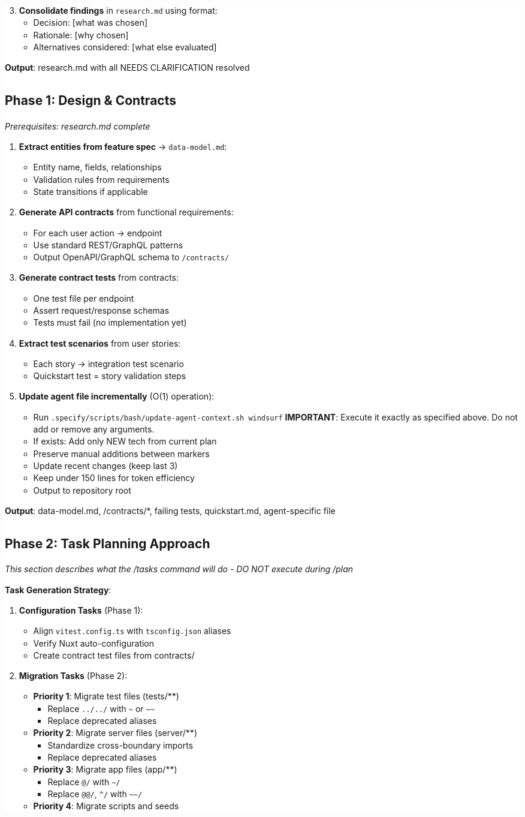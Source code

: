 3. **Consolidate findings** in `research.md` using format:
   - Decision: [what was chosen]
   - Rationale: [why chosen]
   - Alternatives considered: [what else evaluated]

**Output**: research.md with all NEEDS CLARIFICATION resolved

## Phase 1: Design & Contracts

_Prerequisites: research.md complete_

1. **Extract entities from feature spec** → `data-model.md`:
   - Entity name, fields, relationships
   - Validation rules from requirements
   - State transitions if applicable

2. **Generate API contracts** from functional requirements:
   - For each user action → endpoint
   - Use standard REST/GraphQL patterns
   - Output OpenAPI/GraphQL schema to `/contracts/`

3. **Generate contract tests** from contracts:
   - One test file per endpoint
   - Assert request/response schemas
   - Tests must fail (no implementation yet)

4. **Extract test scenarios** from user stories:
   - Each story → integration test scenario
   - Quickstart test = story validation steps

5. **Update agent file incrementally** (O(1) operation):
   - Run `.specify/scripts/bash/update-agent-context.sh windsurf`
     **IMPORTANT**: Execute it exactly as specified above. Do not add or remove any arguments.
   - If exists: Add only NEW tech from current plan
   - Preserve manual additions between markers
   - Update recent changes (keep last 3)
   - Keep under 150 lines for token efficiency
   - Output to repository root

**Output**: data-model.md, /contracts/\*, failing tests, quickstart.md, agent-specific file

## Phase 2: Task Planning Approach

_This section describes what the /tasks command will do - DO NOT execute during /plan_

**Task Generation Strategy**:

1. **Configuration Tasks** (Phase 1):
   - Align `vitest.config.ts` with `tsconfig.json` aliases
   - Verify Nuxt auto-configuration
   - Create contract test files from contracts/

2. **Migration Tasks** (Phase 2):
   - **Priority 1**: Migrate test files (tests/\*\*)
     - Replace `../../` with `~` or `~~`
     - Replace deprecated aliases
   - **Priority 2**: Migrate server files (server/\*\*)
     - Standardize cross-boundary imports
     - Replace deprecated aliases
   - **Priority 3**: Migrate app files (app/\*\*)
     - Replace `@/` with `~/`
     - Replace `@@/`, `^/` with `~~/`
   - **Priority 4**: Migrate scripts and seeds
